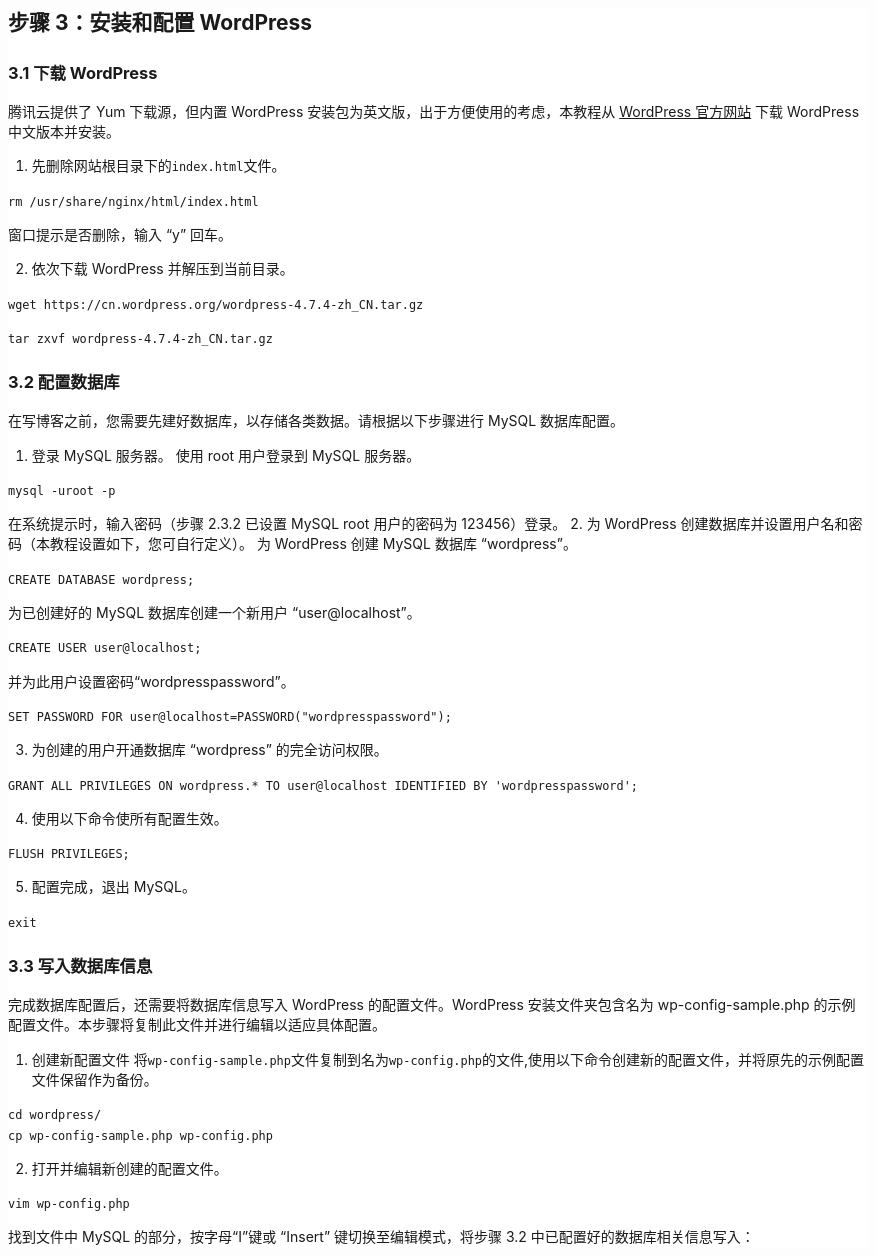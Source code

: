 ## 步骤 3：安装和配置 WordPress
### 3.1 下载 WordPress
腾讯云提供了 Yum 下载源，但内置 WordPress 安装包为英文版，出于方便使用的考虑，本教程从 [WordPress 官方网站](https://cn.wordpress.org/) 下载 WordPress 中文版本并安装。
1. 先删除网站根目录下的`index.html`文件。
```
rm /usr/share/nginx/html/index.html
```
窗口提示是否删除，输入 “y” 回车。

2. 依次下载 WordPress 并解压到当前目录。
```
wget https://cn.wordpress.org/wordpress-4.7.4-zh_CN.tar.gz
```
```
tar zxvf wordpress-4.7.4-zh_CN.tar.gz
```

### 3.2 配置数据库
在写博客之前，您需要先建好数据库，以存储各类数据。请根据以下步骤进行 MySQL 数据库配置。
1. 登录 MySQL 服务器。
使用 root 用户登录到 MySQL 服务器。
```
mysql -uroot -p
```
在系统提示时，输入密码（步骤 2.3.2 已设置 MySQL root 用户的密码为 123456）登录。
2. 为 WordPress 创建数据库并设置用户名和密码（本教程设置如下，您可自行定义）。
为 WordPress 创建 MySQL 数据库 “wordpress”。
```
CREATE DATABASE wordpress;
```
为已创建好的 MySQL 数据库创建一个新用户 “user@localhost”。
```
CREATE USER user@localhost;
```
并为此用户设置密码“wordpresspassword”。
```
SET PASSWORD FOR user@localhost=PASSWORD("wordpresspassword");
```
3. 为创建的用户开通数据库 “wordpress” 的完全访问权限。
```
GRANT ALL PRIVILEGES ON wordpress.* TO user@localhost IDENTIFIED BY 'wordpresspassword';
```
4. 使用以下命令使所有配置生效。
```
FLUSH PRIVILEGES;
```
5. 配置完成，退出 MySQL。
```
exit
```

### 3.3 写入数据库信息
完成数据库配置后，还需要将数据库信息写入 WordPress 的配置文件。WordPress 安装文件夹包含名为 wp-config-sample.php 的示例配置文件。本步骤将复制此文件并进行编辑以适应具体配置。 
1. 创建新配置文件
将`wp-config-sample.php`文件复制到名为`wp-config.php`的文件,使用以下命令创建新的配置文件，并将原先的示例配置文件保留作为备份。
```
cd wordpress/
cp wp-config-sample.php wp-config.php
```
2. 打开并编辑新创建的配置文件。
```
vim wp-config.php
```
找到文件中 MySQL 的部分，按字母“I”键或 “Insert” 键切换至编辑模式，将步骤 3.2 中已配置好的数据库相关信息写入：

